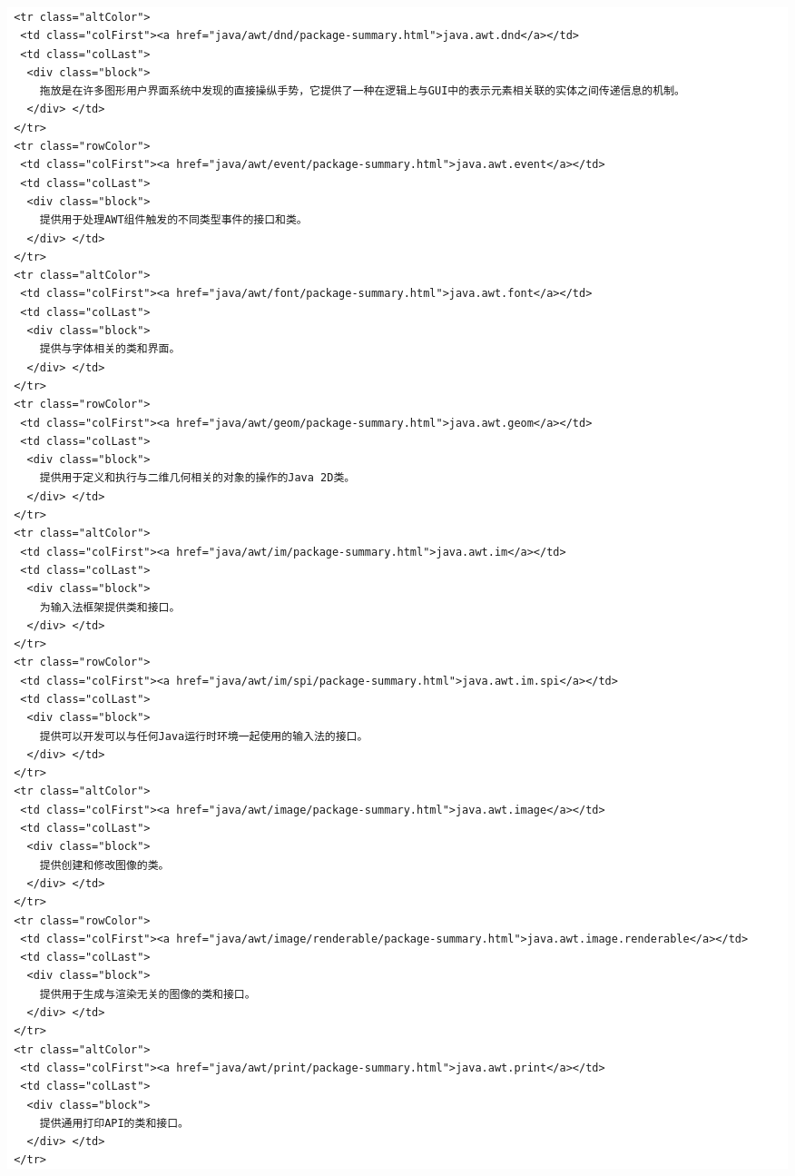      <tr class="altColor"> 
      <td class="colFirst"><a href="java/awt/dnd/package-summary.html">java.awt.dnd</a></td> 
      <td class="colLast"> 
       <div class="block">
         拖放是在许多图形用户界面系统中发现的直接操纵手势，它提供了一种在逻辑上与GUI中的表示元素相关联的实体之间传递信息的机制。 
       </div> </td> 
     </tr> 
     <tr class="rowColor"> 
      <td class="colFirst"><a href="java/awt/event/package-summary.html">java.awt.event</a></td> 
      <td class="colLast"> 
       <div class="block">
         提供用于处理AWT组件触发的不同类型事件的接口和类。 
       </div> </td> 
     </tr> 
     <tr class="altColor"> 
      <td class="colFirst"><a href="java/awt/font/package-summary.html">java.awt.font</a></td> 
      <td class="colLast"> 
       <div class="block">
         提供与字体相关的类和界面。 
       </div> </td> 
     </tr> 
     <tr class="rowColor"> 
      <td class="colFirst"><a href="java/awt/geom/package-summary.html">java.awt.geom</a></td> 
      <td class="colLast"> 
       <div class="block">
         提供用于定义和执行与二维几何相关的对象的操作的Java 2D类。 
       </div> </td> 
     </tr> 
     <tr class="altColor"> 
      <td class="colFirst"><a href="java/awt/im/package-summary.html">java.awt.im</a></td> 
      <td class="colLast"> 
       <div class="block">
         为输入法框架提供类和接口。 
       </div> </td> 
     </tr> 
     <tr class="rowColor"> 
      <td class="colFirst"><a href="java/awt/im/spi/package-summary.html">java.awt.im.spi</a></td> 
      <td class="colLast"> 
       <div class="block">
         提供可以开发可以与任何Java运行时环境一起使用的输入法的接口。 
       </div> </td> 
     </tr> 
     <tr class="altColor"> 
      <td class="colFirst"><a href="java/awt/image/package-summary.html">java.awt.image</a></td> 
      <td class="colLast"> 
       <div class="block">
         提供创建和修改图像的类。 
       </div> </td> 
     </tr> 
     <tr class="rowColor"> 
      <td class="colFirst"><a href="java/awt/image/renderable/package-summary.html">java.awt.image.renderable</a></td> 
      <td class="colLast"> 
       <div class="block">
         提供用于生成与渲染无关的图像的类和接口。 
       </div> </td> 
     </tr> 
     <tr class="altColor"> 
      <td class="colFirst"><a href="java/awt/print/package-summary.html">java.awt.print</a></td> 
      <td class="colLast"> 
       <div class="block">
         提供通用打印API的类和接口。 
       </div> </td> 
     </tr> 